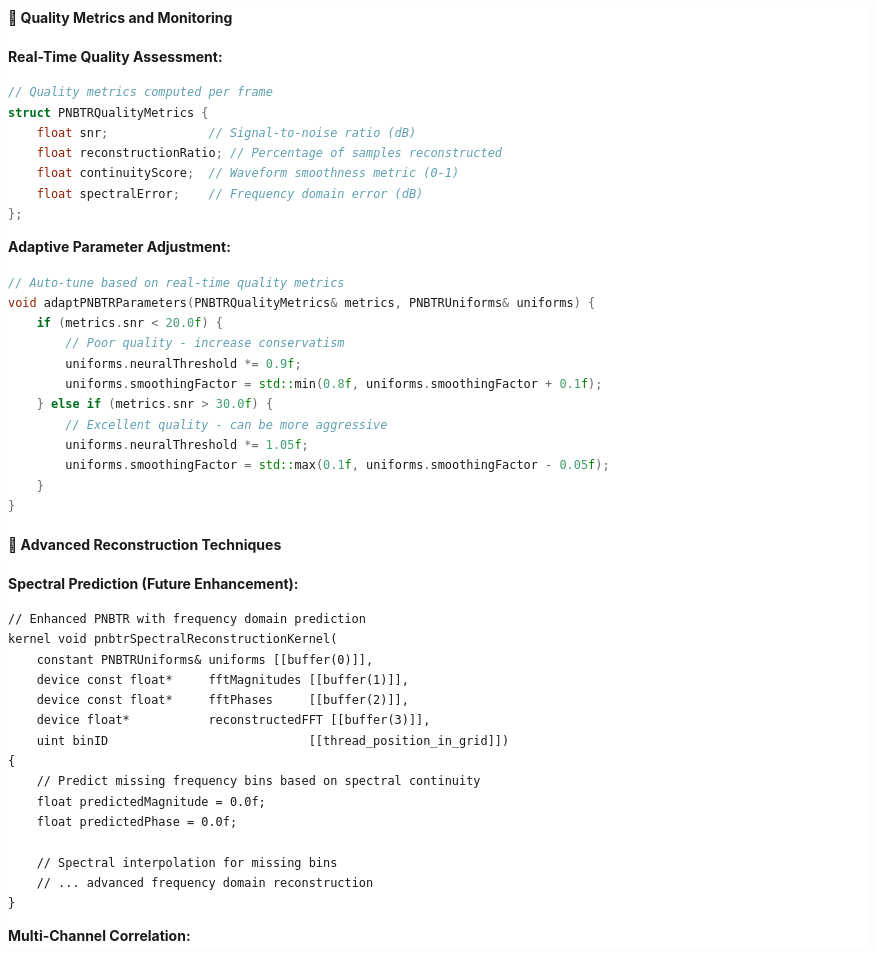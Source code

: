 #### **🔬 Quality Metrics and Monitoring**

**Real-Time Quality Assessment:**

```cpp
// Quality metrics computed per frame
struct PNBTRQualityMetrics {
    float snr;              // Signal-to-noise ratio (dB)
    float reconstructionRatio; // Percentage of samples reconstructed
    float continuityScore;  // Waveform smoothness metric (0-1)
    float spectralError;    // Frequency domain error (dB)
};
```

**Adaptive Parameter Adjustment:**

```cpp
// Auto-tune based on real-time quality metrics
void adaptPNBTRParameters(PNBTRQualityMetrics& metrics, PNBTRUniforms& uniforms) {
    if (metrics.snr < 20.0f) {
        // Poor quality - increase conservatism
        uniforms.neuralThreshold *= 0.9f;
        uniforms.smoothingFactor = std::min(0.8f, uniforms.smoothingFactor + 0.1f);
    } else if (metrics.snr > 30.0f) {
        // Excellent quality - can be more aggressive
        uniforms.neuralThreshold *= 1.05f;
        uniforms.smoothingFactor = std::max(0.1f, uniforms.smoothingFactor - 0.05f);
    }
}
```

#### **🎯 Advanced Reconstruction Techniques**

**Spectral Prediction (Future Enhancement):**

```metal
// Enhanced PNBTR with frequency domain prediction
kernel void pnbtrSpectralReconstructionKernel(
    constant PNBTRUniforms& uniforms [[buffer(0)]],
    device const float*     fftMagnitudes [[buffer(1)]],
    device const float*     fftPhases     [[buffer(2)]],
    device float*           reconstructedFFT [[buffer(3)]],
    uint binID                            [[thread_position_in_grid]])
{
    // Predict missing frequency bins based on spectral continuity
    float predictedMagnitude = 0.0f;
    float predictedPhase = 0.0f;

    // Spectral interpolation for missing bins
    // ... advanced frequency domain reconstruction
}
```

**Multi-Channel Correlation:**
